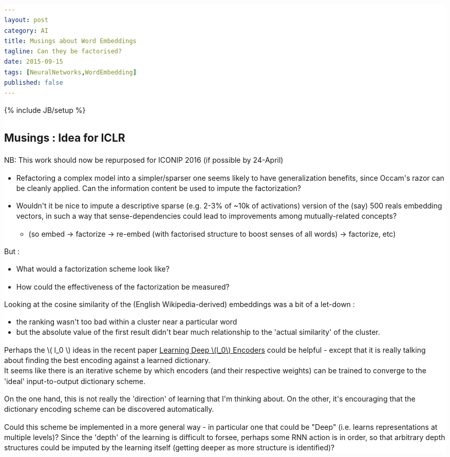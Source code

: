 ```yaml
---
layout: post
category: AI
title: Musings about Word Embeddings
tagline: Can they be factorised?
date: 2015-09-15
tags: [NeuralNetworks,WordEmbedding]
published: false
---
```

{% include JB/setup %}



Musings : Idea for ICLR 
------------------------

NB: This work should now be repurposed for ICONIP 2016 (if possible by 24-April)


*  Refactoring a complex model into a simpler/sparser one seems likely to have generalization benefits,
since Occam's razor can be cleanly applied.  Can the information content be used to impute the factorization?

*  Wouldn't it be nice to impute a descriptive sparse (e.g. 2-3% of ~10k of activations) version of the 
(say) 500 reals embedding vectors, in such a way that sense-dependencies could lead to improvements
among mutually-related concepts?  
   +  (so embed &rarr; factorize &rarr; re-embed (with factorised structure to boost senses of all words) &rarr; factorize, etc)

But :

*  What would a factorization scheme look like?

*  How could the effectiveness of the factorization be measured?

Looking at the cosine similarity of the (English Wikipedia-derived) embeddings was 
a bit of a let-down : 

*  the ranking wasn't too bad within a cluster near a particular word
*  but the absolute value of the first result didn't bear much relationship 
   to the 'actual similarity' of the cluster.

Perhaps the \\( l_0 \\) ideas in the recent paper [Learning Deep \\(l_0\\) Encoders](http://arxiv.org/pdf/1509.00153v1.pdf) could be helpful - 
except that it is really talking about finding the best encoding against a learned dictionary.  
It seems like there is an iterative scheme by which encoders (and their respective weights) can be trained
to converge to the 'ideal' input-to-output dictionary scheme.  

On the one hand, this is not really the 'direction' of learning that I'm thinking about.
On the other, it's encouraging that the dictionary encoding scheme can be discovered automatically.  

Could this scheme be implemented in a more general way - in particular one that could be "Deep" 
(i.e. learns representations at multiple levels)?  Since the 'depth' of the learning is difficult to 
forsee, perhaps some RNN action is in order, so that arbitrary depth structures could be 
imputed by the learning itself (getting deeper as more structure is identified)?
